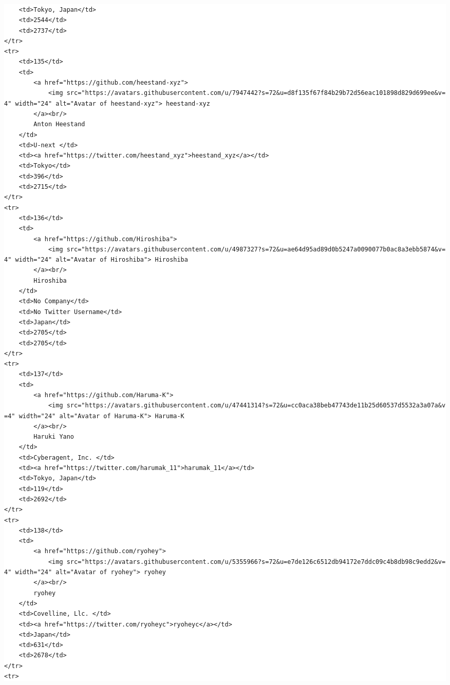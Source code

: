		<td>Tokyo, Japan</td>
		<td>2544</td>
		<td>2737</td>
	</tr>
	<tr>
		<td>135</td>
		<td>
			<a href="https://github.com/heestand-xyz">
				<img src="https://avatars.githubusercontent.com/u/7947442?s=72&u=d8f135f67f84b29b72d56eac101898d829d699ee&v=4" width="24" alt="Avatar of heestand-xyz"> heestand-xyz
			</a><br/>
			Anton Heestand
		</td>
		<td>U-next </td>
		<td><a href="https://twitter.com/heestand_xyz">heestand_xyz</a></td>
		<td>Tokyo</td>
		<td>396</td>
		<td>2715</td>
	</tr>
	<tr>
		<td>136</td>
		<td>
			<a href="https://github.com/Hiroshiba">
				<img src="https://avatars.githubusercontent.com/u/4987327?s=72&u=ae64d95ad89d0b5247a0090077b0ac8a3ebb5874&v=4" width="24" alt="Avatar of Hiroshiba"> Hiroshiba
			</a><br/>
			Hiroshiba
		</td>
		<td>No Company</td>
		<td>No Twitter Username</td>
		<td>Japan</td>
		<td>2705</td>
		<td>2705</td>
	</tr>
	<tr>
		<td>137</td>
		<td>
			<a href="https://github.com/Haruma-K">
				<img src="https://avatars.githubusercontent.com/u/47441314?s=72&u=cc0aca38beb47743de11b25d60537d5532a3a07a&v=4" width="24" alt="Avatar of Haruma-K"> Haruma-K
			</a><br/>
			Haruki Yano
		</td>
		<td>Cyberagent, Inc. </td>
		<td><a href="https://twitter.com/harumak_11">harumak_11</a></td>
		<td>Tokyo, Japan</td>
		<td>119</td>
		<td>2692</td>
	</tr>
	<tr>
		<td>138</td>
		<td>
			<a href="https://github.com/ryohey">
				<img src="https://avatars.githubusercontent.com/u/5355966?s=72&u=e7de126c6512db94172e7ddc09c4b8db98c9edd2&v=4" width="24" alt="Avatar of ryohey"> ryohey
			</a><br/>
			ryohey
		</td>
		<td>Covelline, Llc. </td>
		<td><a href="https://twitter.com/ryoheyc">ryoheyc</a></td>
		<td>Japan</td>
		<td>631</td>
		<td>2678</td>
	</tr>
	<tr>